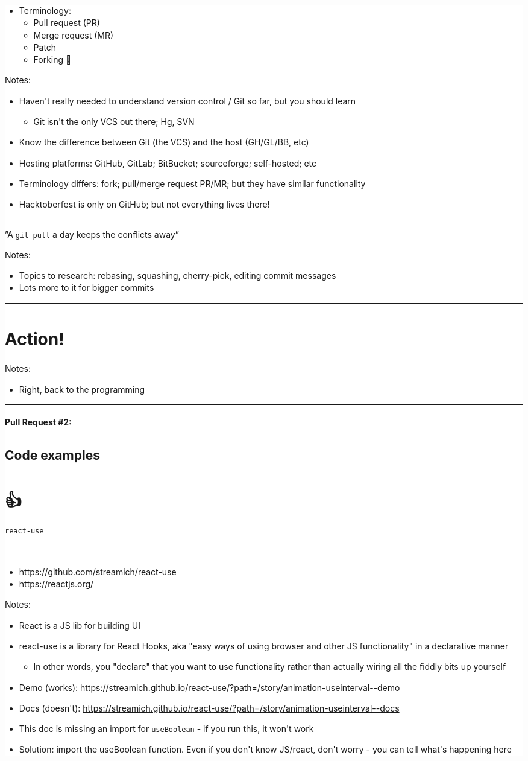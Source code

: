 * Terminology:
  * Pull request (PR)
  * Merge request (MR)
  * Patch
  * Forking 🍴

Notes:
* Haven't really needed to understand version control / Git so far, but you should learn
  * Git isn't the only VCS out there; Hg, SVN
* Know the difference between Git (the VCS) and the host (GH/GL/BB, etc)
* Hosting platforms: GitHub, GitLab; BitBucket; sourceforge; self-hosted; etc

* Terminology differs: fork; pull/merge request PR/MR; but they have similar
  functionality
* Hacktoberfest is only on GitHub; but not everything lives there!

---

”A `git pull` a day keeps the conflicts away”

Notes:
* Topics to research: rebasing, squashing, cherry-pick, editing commit messages
* Lots more to it for bigger commits

---

# Action!

Notes:
* Right, back to the programming

---

#### Pull Request #2:
## Code examples

# 👍
`react-use`

<br>

* https://github.com/streamich/react-use
* https://reactjs.org/

Notes:
* React is a JS lib for building UI
* react-use is a library for React Hooks, aka "easy ways of using browser and
  other JS functionality" in a declarative manner

  * In other words, you "declare" that you want to use functionality rather
    than actually wiring all the fiddly bits up yourself

* Demo (works): https://streamich.github.io/react-use/?path=/story/animation-useinterval--demo
* Docs (doesn't): https://streamich.github.io/react-use/?path=/story/animation-useinterval--docs
* This doc is missing an import for `useBoolean` - if you run this, it won't work
* Solution: import the useBoolean function. Even if you don't know JS/react, don't worry - you can tell what's happening here
